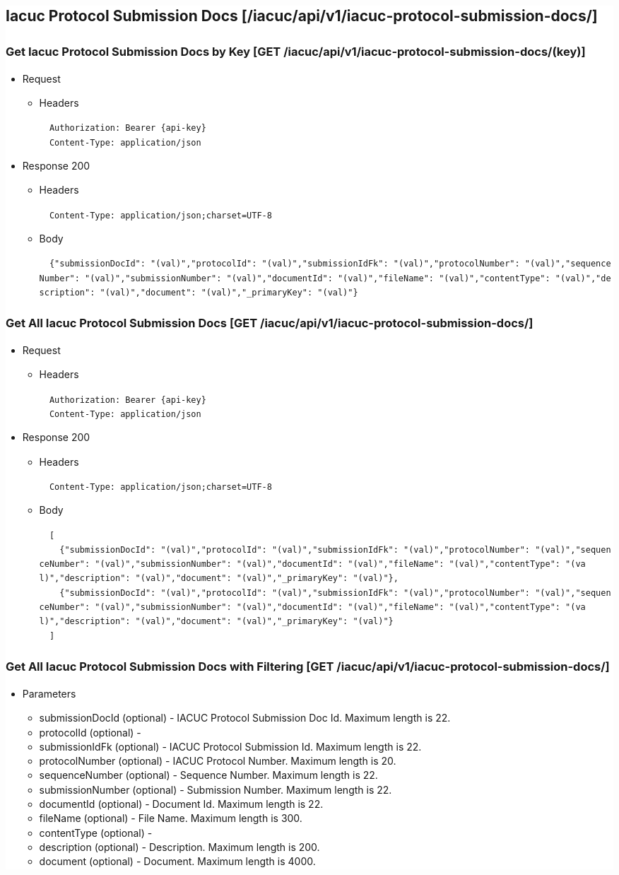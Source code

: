 ## Iacuc Protocol Submission Docs [/iacuc/api/v1/iacuc-protocol-submission-docs/]

### Get Iacuc Protocol Submission Docs by Key [GET /iacuc/api/v1/iacuc-protocol-submission-docs/(key)]
	 
+ Request

    + Headers

            Authorization: Bearer {api-key}
            Content-Type: application/json

+ Response 200
    + Headers

            Content-Type: application/json;charset=UTF-8

    + Body
    
            {"submissionDocId": "(val)","protocolId": "(val)","submissionIdFk": "(val)","protocolNumber": "(val)","sequenceNumber": "(val)","submissionNumber": "(val)","documentId": "(val)","fileName": "(val)","contentType": "(val)","description": "(val)","document": "(val)","_primaryKey": "(val)"}

### Get All Iacuc Protocol Submission Docs [GET /iacuc/api/v1/iacuc-protocol-submission-docs/]
	 
+ Request

    + Headers

            Authorization: Bearer {api-key}
            Content-Type: application/json

+ Response 200
    + Headers

            Content-Type: application/json;charset=UTF-8

    + Body
    
            [
              {"submissionDocId": "(val)","protocolId": "(val)","submissionIdFk": "(val)","protocolNumber": "(val)","sequenceNumber": "(val)","submissionNumber": "(val)","documentId": "(val)","fileName": "(val)","contentType": "(val)","description": "(val)","document": "(val)","_primaryKey": "(val)"},
              {"submissionDocId": "(val)","protocolId": "(val)","submissionIdFk": "(val)","protocolNumber": "(val)","sequenceNumber": "(val)","submissionNumber": "(val)","documentId": "(val)","fileName": "(val)","contentType": "(val)","description": "(val)","document": "(val)","_primaryKey": "(val)"}
            ]

### Get All Iacuc Protocol Submission Docs with Filtering [GET /iacuc/api/v1/iacuc-protocol-submission-docs/]
    
+ Parameters

    + submissionDocId (optional) - IACUC Protocol Submission Doc Id. Maximum length is 22.
    + protocolId (optional) - 
    + submissionIdFk (optional) - IACUC Protocol Submission Id. Maximum length is 22.
    + protocolNumber (optional) - IACUC Protocol Number. Maximum length is 20.
    + sequenceNumber (optional) - Sequence Number. Maximum length is 22.
    + submissionNumber (optional) - Submission Number. Maximum length is 22.
    + documentId (optional) - Document Id. Maximum length is 22.
    + fileName (optional) - File Name. Maximum length is 300.
    + contentType (optional) - 
    + description (optional) - Description. Maximum length is 200.
    + document (optional) - Document. Maximum length is 4000.

